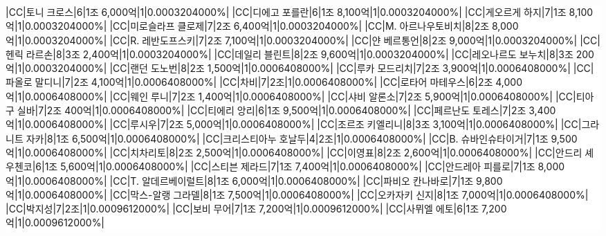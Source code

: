 |CC|토니 크로스|6|1조 6,000억|1|0.0003204000%|
|CC|디에고 포를란|6|1조 8,100억|1|0.0003204000%|
|CC|게오르게 하지|7|1조 8,100억|1|0.0003204000%|
|CC|미로슬라프 클로제|7|2조 6,400억|1|0.0003204000%|
|CC|M. 아르나우토비치|8|2조 8,000억|1|0.0003204000%|
|CC|R. 레반도프스키|7|2조 7,100억|1|0.0003204000%|
|CC|얀 베르통언|8|2조 9,000억|1|0.0003204000%|
|CC|헨릭 라르손|8|3조 2,400억|1|0.0003204000%|
|CC|데일리 블린트|8|2조 9,600억|1|0.0003204000%|
|CC|레오나르도 보누치|8|3조 200억|1|0.0003204000%|
|CC|랜던 도노번|8|2조 1,500억|1|0.0006408000%|
|CC|루카 모드리치|7|2조 3,900억|1|0.0006408000%|
|CC|파올로 말디니|7|2조 4,100억|1|0.0006408000%|
|CC|차비|7|2조|1|0.0006408000%|
|CC|로타어 마테우스|6|2조 4,000억|1|0.0006408000%|
|CC|웨인 루니|7|2조 1,400억|1|0.0006408000%|
|CC|샤비 알론소|7|2조 5,900억|1|0.0006408000%|
|CC|티아구 실바|7|2조 400억|1|0.0006408000%|
|CC|티에리 앙리|6|1조 9,500억|1|0.0006408000%|
|CC|페르난도 토레스|7|2조 3,400억|1|0.0006408000%|
|CC|루시우|7|2조 5,000억|1|0.0006408000%|
|CC|조르조 키엘리니|8|3조 3,100억|1|0.0006408000%|
|CC|그라니트 자카|8|1조 6,500억|1|0.0006408000%|
|CC|크리스티아누 호날두|4|2조|1|0.0006408000%|
|CC|B. 슈바인슈타이거|7|1조 9,500억|1|0.0006408000%|
|CC|치차리토|8|2조 2,500억|1|0.0006408000%|
|CC|이영표|8|2조 2,600억|1|0.0006408000%|
|CC|안드리 셰우첸코|6|1조 5,600억|1|0.0006408000%|
|CC|스티븐 제라드|7|1조 7,400억|1|0.0006408000%|
|CC|안드레아 피를로|7|1조 8,000억|1|0.0006408000%|
|CC|T. 알데르베이럴트|8|1조 6,000억|1|0.0006408000%|
|CC|파비오 칸나바로|7|1조 9,800억|1|0.0006408000%|
|CC|막스-알랭 그라델|8|1조 7,500억|1|0.0006408000%|
|CC|오카자키 신지|8|1조 7,000억|1|0.0006408000%|
|CC|박지성|7|2조|1|0.0009612000%|
|CC|보비 무어|7|1조 7,200억|1|0.0009612000%|
|CC|사뮈엘 에토|6|1조 7,200억|1|0.0009612000%|